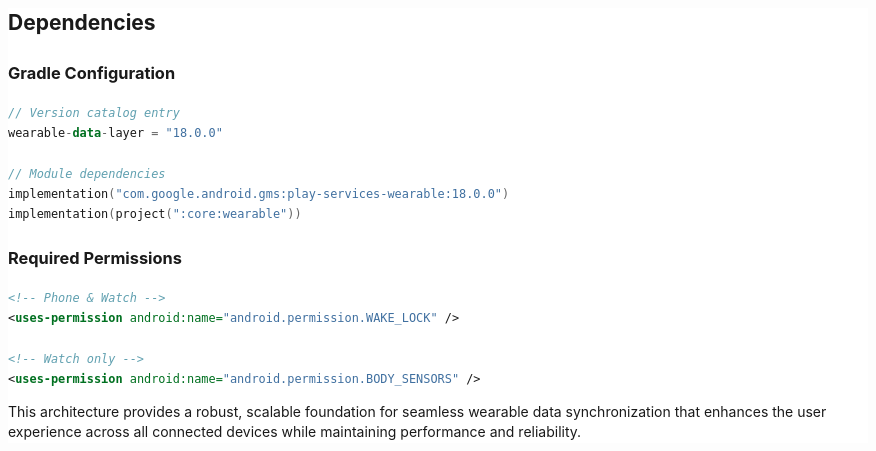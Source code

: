 ## Dependencies

### Gradle Configuration
```kotlin
// Version catalog entry
wearable-data-layer = "18.0.0"

// Module dependencies  
implementation("com.google.android.gms:play-services-wearable:18.0.0")
implementation(project(":core:wearable"))
```

### Required Permissions
```xml
<!-- Phone & Watch -->
<uses-permission android:name="android.permission.WAKE_LOCK" />

<!-- Watch only -->
<uses-permission android:name="android.permission.BODY_SENSORS" />
```

This architecture provides a robust, scalable foundation for seamless wearable data synchronization that enhances the user experience across all connected devices while maintaining performance and reliability.